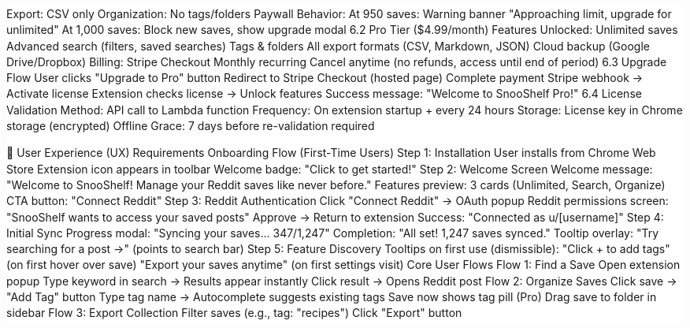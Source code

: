 Export: CSV only
Organization: No tags/folders
Paywall Behavior:
At 950 saves: Warning banner "Approaching limit, upgrade for unlimited"
At 1,000 saves: Block new saves, show upgrade modal
6.2 Pro Tier ($4.99/month)
Features Unlocked:
Unlimited saves
Advanced search (filters, saved searches)
Tags & folders
All export formats (CSV, Markdown, JSON)
Cloud backup (Google Drive/Dropbox)
Billing: Stripe Checkout
Monthly recurring
Cancel anytime (no refunds, access until end of period)
6.3 Upgrade Flow
User clicks "Upgrade to Pro" button
Redirect to Stripe Checkout (hosted page)
Complete payment
Stripe webhook → Activate license
Extension checks license → Unlock features
Success message: "Welcome to SnooShelf Pro!"
6.4 License Validation
Method: API call to Lambda function
Frequency: On extension startup + every 24 hours
Storage: License key in Chrome storage (encrypted)
Offline Grace: 7 days before re-validation required

🎨 User Experience (UX) Requirements
Onboarding Flow (First-Time Users)
Step 1: Installation
User installs from Chrome Web Store
Extension icon appears in toolbar
Welcome badge: "Click to get started!"
Step 2: Welcome Screen
Welcome message: "Welcome to SnooShelf! Manage your Reddit saves like never before."
Features preview: 3 cards (Unlimited, Search, Organize)
CTA button: "Connect Reddit"
Step 3: Reddit Authentication
Click "Connect Reddit" → OAuth popup
Reddit permissions screen: "SnooShelf wants to access your saved posts"
Approve → Return to extension
Success: "Connected as u/[username]"
Step 4: Initial Sync
Progress modal: "Syncing your saves... 347/1,247"
Completion: "All set! 1,247 saves synced."
Tooltip overlay: "Try searching for a post →" (points to search bar)
Step 5: Feature Discovery
Tooltips on first use (dismissible):
"Click + to add tags" (on first hover over save)
"Export your saves anytime" (on first settings visit)
Core User Flows
Flow 1: Find a Save
Open extension popup
Type keyword in search → Results appear instantly
Click result → Opens Reddit post
Flow 2: Organize Saves
Click save → "Add Tag" button
Type tag name → Autocomplete suggests existing tags
Save now shows tag pill
(Pro) Drag save to folder in sidebar
Flow 3: Export Collection
Filter saves (e.g., tag: "recipes")
Click "Export" button